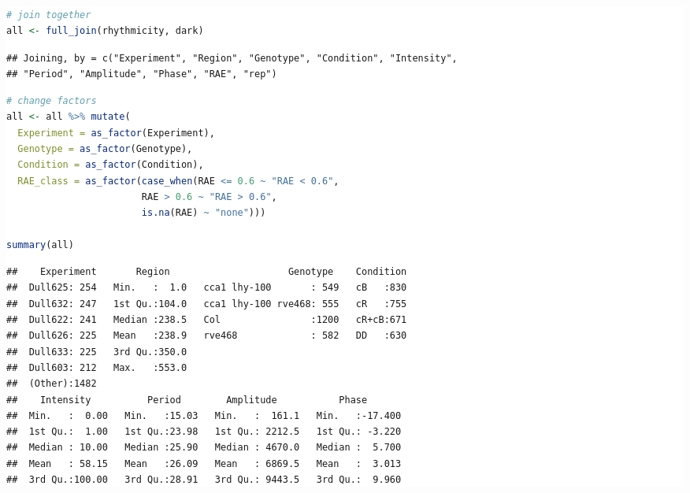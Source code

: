 ``` r
# join together
all <- full_join(rhythmicity, dark)
```

    ## Joining, by = c("Experiment", "Region", "Genotype", "Condition", "Intensity",
    ## "Period", "Amplitude", "Phase", "RAE", "rep")

``` r
# change factors 
all <- all %>% mutate(
  Experiment = as_factor(Experiment),
  Genotype = as_factor(Genotype),
  Condition = as_factor(Condition),
  RAE_class = as_factor(case_when(RAE <= 0.6 ~ "RAE < 0.6",
                        RAE > 0.6 ~ "RAE > 0.6",
                        is.na(RAE) ~ "none")))

summary(all)
```

    ##    Experiment       Region                     Genotype    Condition  
    ##  Dull625: 254   Min.   :  1.0   cca1 lhy-100       : 549   cB   :830  
    ##  Dull632: 247   1st Qu.:104.0   cca1 lhy-100 rve468: 555   cR   :755  
    ##  Dull622: 241   Median :238.5   Col                :1200   cR+cB:671  
    ##  Dull626: 225   Mean   :238.9   rve468             : 582   DD   :630  
    ##  Dull633: 225   3rd Qu.:350.0                                         
    ##  Dull603: 212   Max.   :553.0                                         
    ##  (Other):1482                                                         
    ##    Intensity          Period        Amplitude           Phase        
    ##  Min.   :  0.00   Min.   :15.03   Min.   :  161.1   Min.   :-17.400  
    ##  1st Qu.:  1.00   1st Qu.:23.98   1st Qu.: 2212.5   1st Qu.: -3.220  
    ##  Median : 10.00   Median :25.90   Median : 4670.0   Median :  5.700  
    ##  Mean   : 58.15   Mean   :26.09   Mean   : 6869.5   Mean   :  3.013  
    ##  3rd Qu.:100.00   3rd Qu.:28.91   3rd Qu.: 9443.5   3rd Qu.:  9.960  